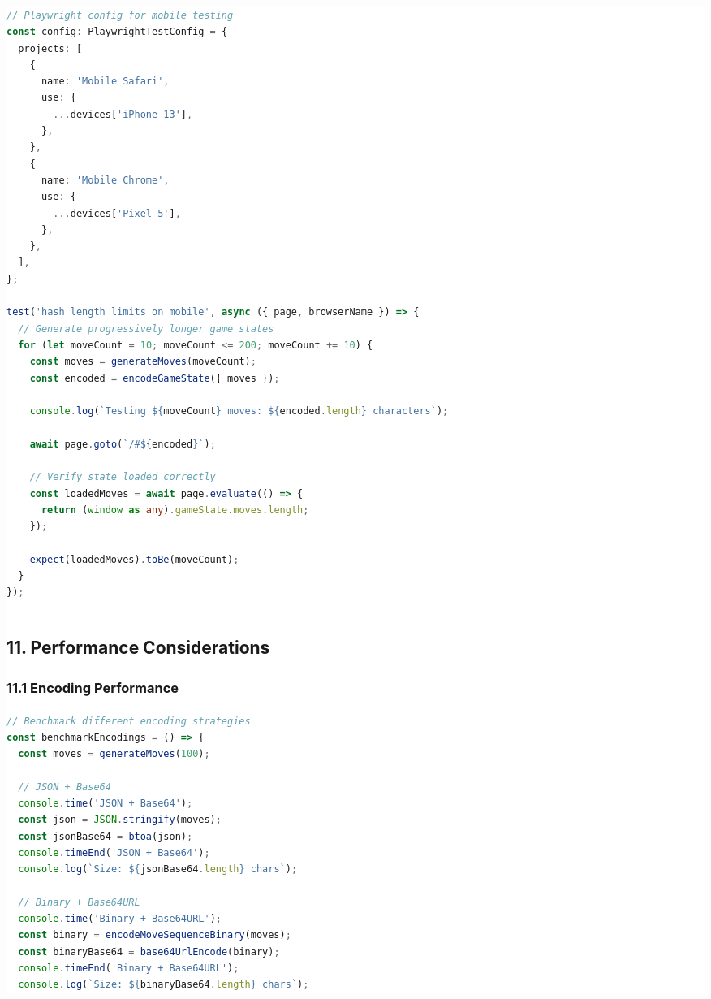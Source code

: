 ```typescript
// Playwright config for mobile testing
const config: PlaywrightTestConfig = {
  projects: [
    {
      name: 'Mobile Safari',
      use: {
        ...devices['iPhone 13'],
      },
    },
    {
      name: 'Mobile Chrome',
      use: {
        ...devices['Pixel 5'],
      },
    },
  ],
};

test('hash length limits on mobile', async ({ page, browserName }) => {
  // Generate progressively longer game states
  for (let moveCount = 10; moveCount <= 200; moveCount += 10) {
    const moves = generateMoves(moveCount);
    const encoded = encodeGameState({ moves });

    console.log(`Testing ${moveCount} moves: ${encoded.length} characters`);

    await page.goto(`/#${encoded}`);

    // Verify state loaded correctly
    const loadedMoves = await page.evaluate(() => {
      return (window as any).gameState.moves.length;
    });

    expect(loadedMoves).toBe(moveCount);
  }
});
```

---

## 11. Performance Considerations

### 11.1 Encoding Performance

```typescript
// Benchmark different encoding strategies
const benchmarkEncodings = () => {
  const moves = generateMoves(100);

  // JSON + Base64
  console.time('JSON + Base64');
  const json = JSON.stringify(moves);
  const jsonBase64 = btoa(json);
  console.timeEnd('JSON + Base64');
  console.log(`Size: ${jsonBase64.length} chars`);

  // Binary + Base64URL
  console.time('Binary + Base64URL');
  const binary = encodeMoveSequenceBinary(moves);
  const binaryBase64 = base64UrlEncode(binary);
  console.timeEnd('Binary + Base64URL');
  console.log(`Size: ${binaryBase64.length} chars`);

```